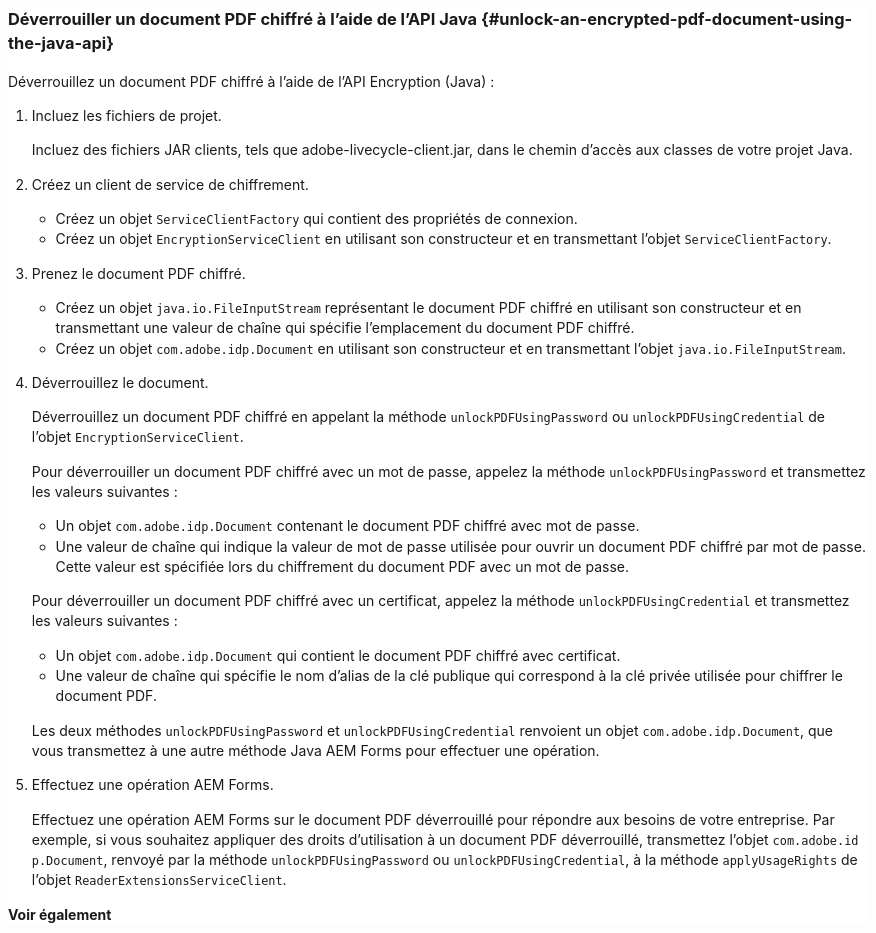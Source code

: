 ### Déverrouiller un document PDF chiffré à l’aide de l’API Java {#unlock-an-encrypted-pdf-document-using-the-java-api}

Déverrouillez un document PDF chiffré à l’aide de l’API Encryption (Java) :

1. Incluez les fichiers de projet.

   Incluez des fichiers JAR clients, tels que adobe-livecycle-client.jar, dans le chemin d’accès aux classes de votre projet Java.

1. Créez un client de service de chiffrement.

   * Créez un objet `ServiceClientFactory` qui contient des propriétés de connexion.
   * Créez un objet `EncryptionServiceClient` en utilisant son constructeur et en transmettant l’objet `ServiceClientFactory`.

1. Prenez le document PDF chiffré.

   * Créez un objet `java.io.FileInputStream` représentant le document PDF chiffré en utilisant son constructeur et en transmettant une valeur de chaîne qui spécifie l’emplacement du document PDF chiffré.
   * Créez un objet `com.adobe.idp.Document` en utilisant son constructeur et en transmettant l’objet `java.io.FileInputStream`. 

1. Déverrouillez le document.

   Déverrouillez un document PDF chiffré en appelant la méthode `unlockPDFUsingPassword` ou `unlockPDFUsingCredential` de lʼobjet `EncryptionServiceClient`.

   Pour déverrouiller un document PDF chiffré avec un mot de passe, appelez la méthode `unlockPDFUsingPassword` et transmettez les valeurs suivantes :

   * Un objet `com.adobe.idp.Document` contenant le document PDF chiffré avec mot de passe.
   * Une valeur de chaîne qui indique la valeur de mot de passe utilisée pour ouvrir un document PDF chiffré par mot de passe. Cette valeur est spécifiée lors du chiffrement du document PDF avec un mot de passe.

   Pour déverrouiller un document PDF chiffré avec un certificat, appelez la méthode `unlockPDFUsingCredential` et transmettez les valeurs suivantes :

   * Un objet `com.adobe.idp.Document` qui contient le document PDF chiffré avec certificat.
   * Une valeur de chaîne qui spécifie le nom d’alias de la clé publique qui correspond à la clé privée utilisée pour chiffrer le document PDF.

   Les deux méthodes `unlockPDFUsingPassword` et `unlockPDFUsingCredential` renvoient un objet `com.adobe.idp.Document`, que vous transmettez à une autre méthode Java AEM Forms pour effectuer une opération.

1. Effectuez une opération AEM Forms.

   Effectuez une opération AEM Forms sur le document PDF déverrouillé pour répondre aux besoins de votre entreprise. Par exemple, si vous souhaitez appliquer des droits d’utilisation à un document PDF déverrouillé, transmettez lʼobjet `com.adobe.idp.Document`, renvoyé par la méthode `unlockPDFUsingPassword` ou `unlockPDFUsingCredential`, à la méthode `applyUsageRights` de lʼobjet `ReaderExtensionsServiceClient`.

**Voir également**
